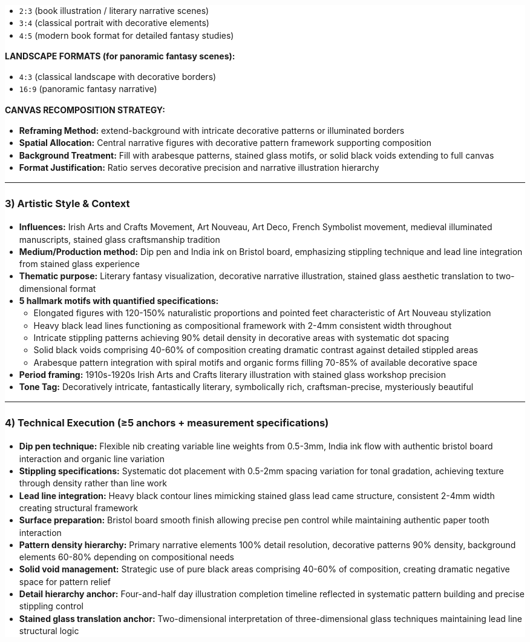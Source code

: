 - `2:3` (book illustration / literary narrative scenes)
- `3:4` (classical portrait with decorative elements)
- `4:5` (modern book format for detailed fantasy studies)

**LANDSCAPE FORMATS (for panoramic fantasy scenes):**

- `4:3` (classical landscape with decorative borders)
- `16:9` (panoramic fantasy narrative)

**CANVAS RECOMPOSITION STRATEGY:**

- **Reframing Method:** extend-background with intricate decorative patterns or illuminated borders
- **Spatial Allocation:** Central narrative figures with decorative pattern framework supporting composition
- **Background Treatment:** Fill with arabesque patterns, stained glass motifs, or solid black voids extending to full canvas
- **Format Justification:** Ratio serves decorative precision and narrative illustration hierarchy

------

### 3) Artistic Style & Context

- **Influences:** Irish Arts and Crafts Movement, Art Nouveau, Art Deco, French Symbolist movement, medieval illuminated manuscripts, stained glass craftsmanship tradition
- **Medium/Production method:** Dip pen and India ink on Bristol board, emphasizing stippling technique and lead line integration from stained glass experience
- **Thematic purpose:** Literary fantasy visualization, decorative narrative illustration, stained glass aesthetic translation to two-dimensional format
- **5 hallmark motifs with quantified specifications:**
  - Elongated figures with 120-150% naturalistic proportions and pointed feet characteristic of Art Nouveau stylization
  - Heavy black lead lines functioning as compositional framework with 2-4mm consistent width throughout
  - Intricate stippling patterns achieving 90% detail density in decorative areas with systematic dot spacing
  - Solid black voids comprising 40-60% of composition creating dramatic contrast against detailed stippled areas
  - Arabesque pattern integration with spiral motifs and organic forms filling 70-85% of available decorative space
- **Period framing:** 1910s-1920s Irish Arts and Crafts literary illustration with stained glass workshop precision
- **Tone Tag:** Decoratively intricate, fantastically literary, symbolically rich, craftsman-precise, mysteriously beautiful

------

### 4) Technical Execution (≥5 anchors + measurement specifications)

- **Dip pen technique:** Flexible nib creating variable line weights from 0.5-3mm, India ink flow with authentic bristol board interaction and organic line variation
- **Stippling specifications:** Systematic dot placement with 0.5-2mm spacing variation for tonal gradation, achieving texture through density rather than line work
- **Lead line integration:** Heavy black contour lines mimicking stained glass lead came structure, consistent 2-4mm width creating structural framework
- **Surface preparation:** Bristol board smooth finish allowing precise pen control while maintaining authentic paper tooth interaction
- **Pattern density hierarchy:** Primary narrative elements 100% detail resolution, decorative patterns 90% density, background elements 60-80% depending on compositional needs
- **Solid void management:** Strategic use of pure black areas comprising 40-60% of composition, creating dramatic negative space for pattern relief
- **Detail hierarchy anchor:** Four-and-half day illustration completion timeline reflected in systematic pattern building and precise stippling control
- **Stained glass translation anchor:** Two-dimensional interpretation of three-dimensional glass techniques maintaining lead line structural logic
